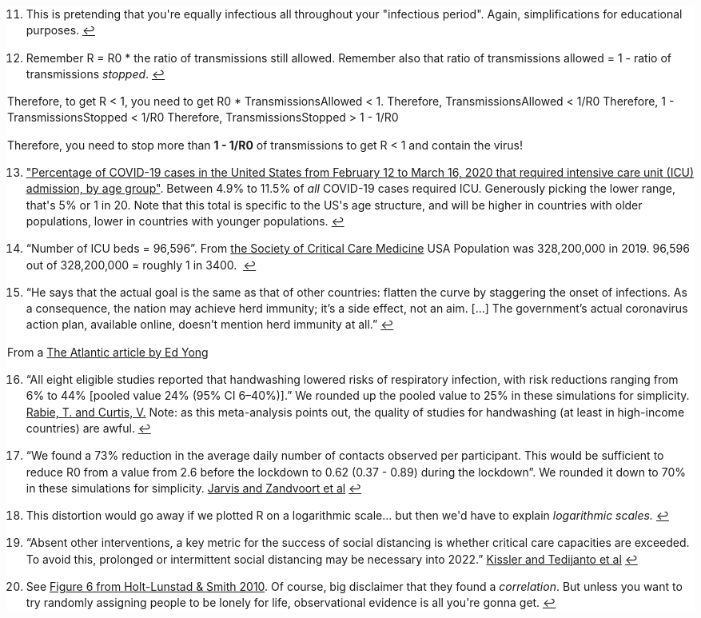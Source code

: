 11. This is pretending that you're equally infectious all throughout your "infectious period". Again, simplifications for educational purposes. [↩](https://ncase.me/covid-19/#fnref11)

12. Remember R = R0 * the ratio of transmissions still allowed. Remember also that ratio of transmissions allowed = 1 - ratio of transmissions *stopped*. [↩](https://ncase.me/covid-19/#fnref12)

Therefore, to get R < 1, you need to get R0 * TransmissionsAllowed < 1.
Therefore, TransmissionsAllowed < 1/R0
Therefore, 1 - TransmissionsStopped < 1/R0
Therefore, TransmissionsStopped > 1 - 1/R0

Therefore, you need to stop more than **1 - 1/R0** of transmissions to get R < 1 and contain the virus!

13. ["Percentage of COVID-19 cases in the United States from February 12 to March 16, 2020 that required intensive care unit (ICU) admission, by age group"](https://www.statista.com/statistics/1105420/covid-icu-admission-rates-us-by-age-group/). Between 4.9% to 11.5% of *all* COVID-19 cases required ICU. Generously picking the lower range, that's 5% or 1 in 20. Note that this total is specific to the US's age structure, and will be higher in countries with older populations, lower in countries with younger populations. [↩](https://ncase.me/covid-19/#fnref13)

14. “Number of ICU beds = 96,596”. From [the Society of Critical Care Medicine](https://sccm.org/Blog/March-2020/United-States-Resource-Availability-for-COVID-19) USA Population was 328,200,000 in 2019. 96,596 out of 328,200,000 = roughly 1 in 3400.  [↩](https://ncase.me/covid-19/#fnref14)

15. “He says that the actual goal is the same as that of other countries: flatten the curve by staggering the onset of infections. As a consequence, the nation may achieve herd immunity; it’s a side effect, not an aim. [...] The government’s actual coronavirus action plan, available online, doesn’t mention herd immunity at all.” [↩](https://ncase.me/covid-19/#fnref15)

From a [The Atlantic article by Ed Yong](https://www.theatlantic.com/health/archive/2020/03/coronavirus-pandemic-herd-immunity-uk-boris-johnson/608065/)

16. “All eight eligible studies reported that handwashing lowered risks of respiratory infection, with risk reductions ranging from 6% to 44% [pooled value 24% (95% CI 6–40%)].” We rounded up the pooled value to 25% in these simulations for simplicity. [Rabie, T. and Curtis, V.](https://onlinelibrary.wiley.com/doi/full/10.1111/j.1365-3156.2006.01568.x) Note: as this meta-analysis points out, the quality of studies for handwashing (at least in high-income countries) are awful. [↩](https://ncase.me/covid-19/#fnref16)

17. “We found a 73% reduction in the average daily number of contacts observed per participant. This would be sufficient to reduce R0 from a value from 2.6 before the lockdown to 0.62 (0.37 - 0.89) during the lockdown”. We rounded it down to 70% in these simulations for simplicity. [Jarvis and Zandvoort et al](https://cmmid.github.io/topics/covid19/comix-impact-of-physical-distance-measures-on-transmission-in-the-UK.html) [↩](https://ncase.me/covid-19/#fnref17)

18. This distortion would go away if we plotted R on a logarithmic scale... but then we'd have to explain *logarithmic scales.* [↩](https://ncase.me/covid-19/#fnref18)

19. “Absent other interventions, a key metric for the success of social distancing is whether critical care capacities are exceeded. To avoid this, prolonged or intermittent social distancing may be necessary into 2022.” [Kissler and Tedijanto et al](https://science.sciencemag.org/content/early/2020/04/14/science.abb5793) [↩](https://ncase.me/covid-19/#fnref19)

20. See [Figure 6 from Holt-Lunstad & Smith 2010](https://journals.sagepub.com/doi/abs/10.1177/1745691614568352). Of course, big disclaimer that they found a *correlation*. But unless you want to try randomly assigning people to be lonely for life, observational evidence is all you're gonna get. [↩](https://ncase.me/covid-19/#fnref20)
